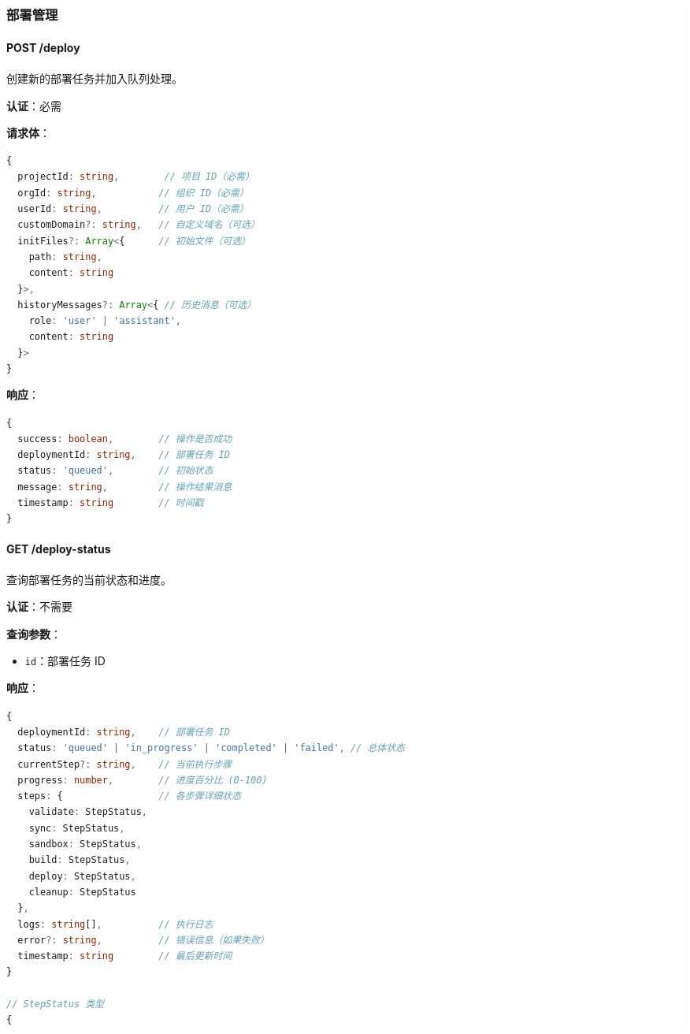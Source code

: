 ### 部署管理

#### POST /deploy

创建新的部署任务并加入队列处理。

**认证**：必需

**请求体**：
```typescript
{
  projectId: string,        // 项目 ID（必需）
  orgId: string,           // 组织 ID（必需）
  userId: string,          // 用户 ID（必需）
  customDomain?: string,   // 自定义域名（可选）
  initFiles?: Array<{      // 初始文件（可选）
    path: string,
    content: string
  }>,
  historyMessages?: Array<{ // 历史消息（可选）
    role: 'user' | 'assistant',
    content: string
  }>
}
```

**响应**：
```typescript
{
  success: boolean,        // 操作是否成功
  deploymentId: string,    // 部署任务 ID
  status: 'queued',        // 初始状态
  message: string,         // 操作结果消息
  timestamp: string        // 时间戳
}
```

#### GET /deploy-status

查询部署任务的当前状态和进度。

**认证**：不需要

**查询参数**：
- `id`：部署任务 ID

**响应**：
```typescript
{
  deploymentId: string,    // 部署任务 ID
  status: 'queued' | 'in_progress' | 'completed' | 'failed', // 总体状态
  currentStep?: string,    // 当前执行步骤
  progress: number,        // 进度百分比 (0-100)
  steps: {                 // 各步骤详细状态
    validate: StepStatus,
    sync: StepStatus,
    sandbox: StepStatus,
    build: StepStatus,
    deploy: StepStatus,
    cleanup: StepStatus
  },
  logs: string[],          // 执行日志
  error?: string,          // 错误信息（如果失败）
  timestamp: string        // 最后更新时间
}

// StepStatus 类型
{
```